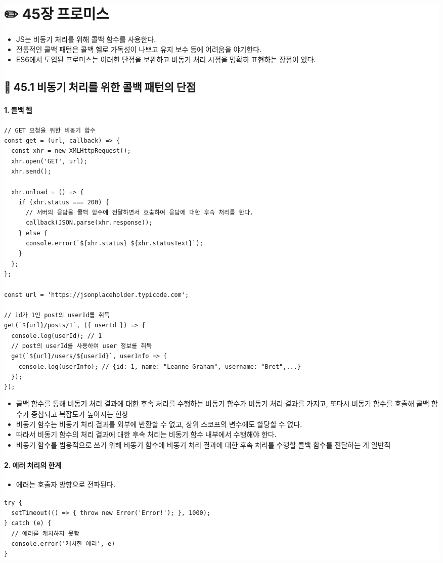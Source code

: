 # ✏️ 45장 프로미스

- JS는 비동기 처리를 위해 콜백 함수를 사용한다.
- 전통적인 콜백 패턴은 콜백 헬로 가독성이 나쁘고 유지 보수 등에 어려움을 야기한다.
- ES6에서 도입된 프로미스는 이러한 단점을 보완하고 비동기 처리 시점을 명확히 표현하는 장점이 있다.

## 📌 45.1 비동기 처리를 위한 콜백 패턴의 단점

#### 1. 콜백 헬

```
// GET 요청을 위한 비동기 함수
const get = (url, callback) => {
  const xhr = new XMLHttpRequest();
  xhr.open('GET', url);
  xhr.send();

  xhr.onload = () => {
    if (xhr.status === 200) {
      // 서버의 응답을 콜백 함수에 전달하면서 호출하여 응답에 대한 후속 처리를 한다.
      callback(JSON.parse(xhr.response));
    } else {
      console.error(`${xhr.status} ${xhr.statusText}`);
    }
  };
};

const url = 'https://jsonplaceholder.typicode.com';

// id가 1인 post의 userId를 취득
get(`${url}/posts/1`, ({ userId }) => {
  console.log(userId); // 1
  // post의 userId를 사용하여 user 정보를 취득
  get(`${url}/users/${userId}`, userInfo => {
    console.log(userInfo); // {id: 1, name: "Leanne Graham", username: "Bret",...}
  });
});
```

- 콜백 함수를 통해 비동기 처리 결과에 대한 후속 처리를 수행하는 비동기 함수가 비동기 처리 결과를 가지고, 또다시 비동기 함수를 호출해 콜백 함수가 중첩되고 복잡도가 높아지는 현상
- 비동기 함수는 비동기 처리 결과를 외부에 반환할 수 없고, 상위 스코프의 변수에도 할당할 수 없다.
- 따라서 비동기 함수의 처리 결과에 대한 후속 처리는 비동기 함수 내부에서 수행해야 한다.
- 비동기 함수를 범용적으로 쓰기 위해 비동기 함수에 비동기 처리 결과에 대한 후속 처리를 수행할 콜백 함수를 전달하는 게 일반적

#### 2. 에러 처리의 한계

- 에러는 호출자 방향으로 전파된다.

```
try {
  setTimeout(() => { throw new Error('Error!'); }, 1000);
} catch (e) {
  // 에러를 캐치하지 못함
  console.error('캐치한 에러', e)
}
```

